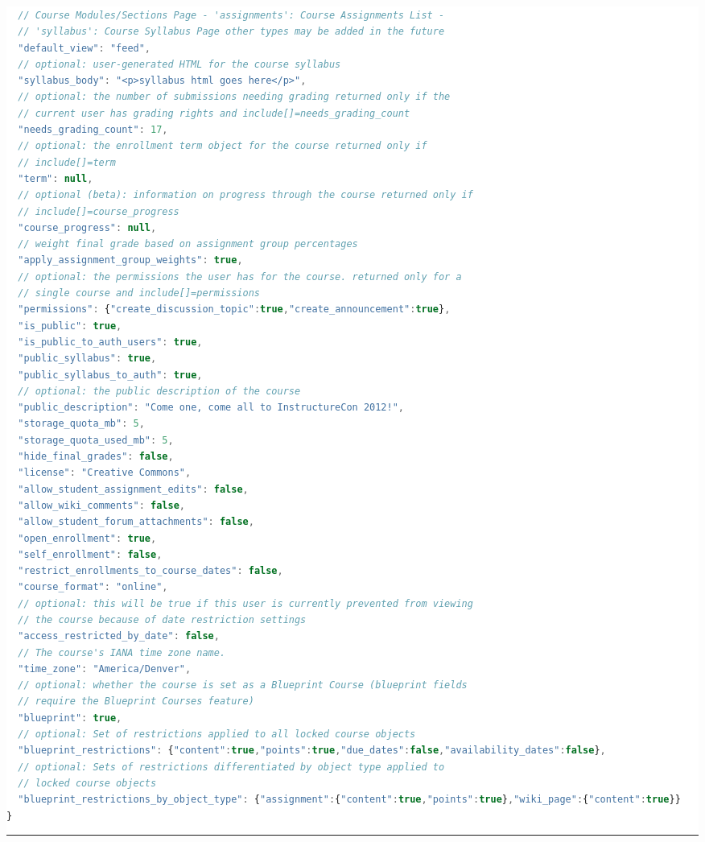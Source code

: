 ```javascript
  // Course Modules/Sections Page - 'assignments': Course Assignments List -
  // 'syllabus': Course Syllabus Page other types may be added in the future
  "default_view": "feed",
  // optional: user-generated HTML for the course syllabus
  "syllabus_body": "<p>syllabus html goes here</p>",
  // optional: the number of submissions needing grading returned only if the
  // current user has grading rights and include[]=needs_grading_count
  "needs_grading_count": 17,
  // optional: the enrollment term object for the course returned only if
  // include[]=term
  "term": null,
  // optional (beta): information on progress through the course returned only if
  // include[]=course_progress
  "course_progress": null,
  // weight final grade based on assignment group percentages
  "apply_assignment_group_weights": true,
  // optional: the permissions the user has for the course. returned only for a
  // single course and include[]=permissions
  "permissions": {"create_discussion_topic":true,"create_announcement":true},
  "is_public": true,
  "is_public_to_auth_users": true,
  "public_syllabus": true,
  "public_syllabus_to_auth": true,
  // optional: the public description of the course
  "public_description": "Come one, come all to InstructureCon 2012!",
  "storage_quota_mb": 5,
  "storage_quota_used_mb": 5,
  "hide_final_grades": false,
  "license": "Creative Commons",
  "allow_student_assignment_edits": false,
  "allow_wiki_comments": false,
  "allow_student_forum_attachments": false,
  "open_enrollment": true,
  "self_enrollment": false,
  "restrict_enrollments_to_course_dates": false,
  "course_format": "online",
  // optional: this will be true if this user is currently prevented from viewing
  // the course because of date restriction settings
  "access_restricted_by_date": false,
  // The course's IANA time zone name.
  "time_zone": "America/Denver",
  // optional: whether the course is set as a Blueprint Course (blueprint fields
  // require the Blueprint Courses feature)
  "blueprint": true,
  // optional: Set of restrictions applied to all locked course objects
  "blueprint_restrictions": {"content":true,"points":true,"due_dates":false,"availability_dates":false},
  // optional: Sets of restrictions differentiated by object type applied to
  // locked course objects
  "blueprint_restrictions_by_object_type": {"assignment":{"content":true,"points":true},"wiki_page":{"content":true}}
}
```

---